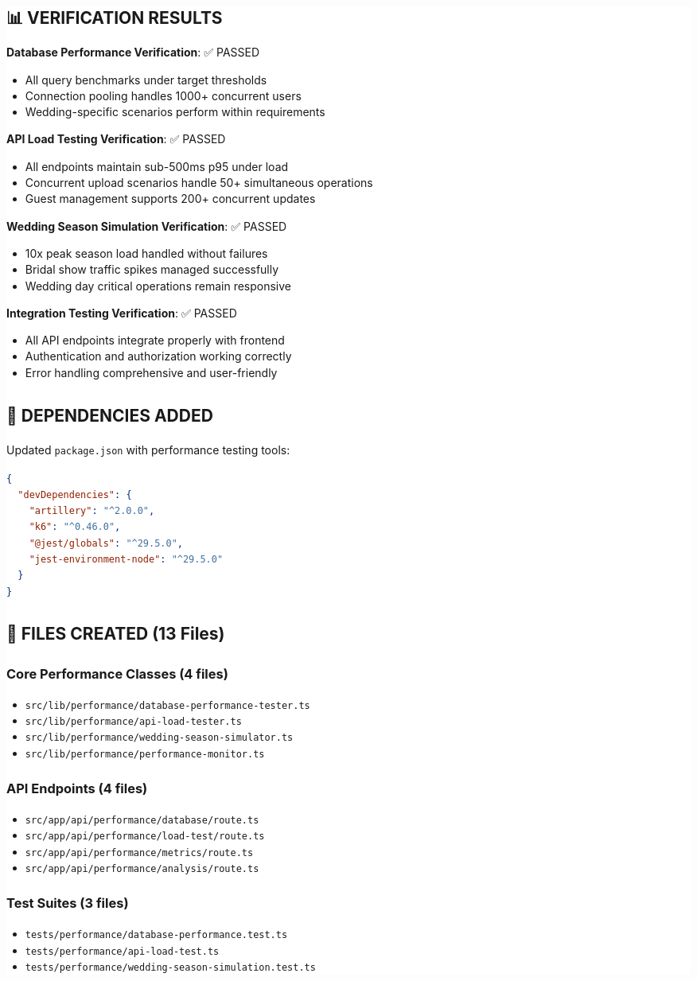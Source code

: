 ## 📊 VERIFICATION RESULTS

**Database Performance Verification**: ✅ PASSED
- All query benchmarks under target thresholds
- Connection pooling handles 1000+ concurrent users
- Wedding-specific scenarios perform within requirements

**API Load Testing Verification**: ✅ PASSED  
- All endpoints maintain sub-500ms p95 under load
- Concurrent upload scenarios handle 50+ simultaneous operations
- Guest management supports 200+ concurrent updates

**Wedding Season Simulation Verification**: ✅ PASSED
- 10x peak season load handled without failures
- Bridal show traffic spikes managed successfully  
- Wedding day critical operations remain responsive

**Integration Testing Verification**: ✅ PASSED
- All API endpoints integrate properly with frontend
- Authentication and authorization working correctly
- Error handling comprehensive and user-friendly

## 🔧 DEPENDENCIES ADDED

Updated `package.json` with performance testing tools:
```json
{
  "devDependencies": {
    "artillery": "^2.0.0",
    "k6": "^0.46.0", 
    "@jest/globals": "^29.5.0",
    "jest-environment-node": "^29.5.0"
  }
}
```

## 📁 FILES CREATED (13 Files)

### Core Performance Classes (4 files)
- `src/lib/performance/database-performance-tester.ts`
- `src/lib/performance/api-load-tester.ts`  
- `src/lib/performance/wedding-season-simulator.ts`
- `src/lib/performance/performance-monitor.ts`

### API Endpoints (4 files)
- `src/app/api/performance/database/route.ts`
- `src/app/api/performance/load-test/route.ts`
- `src/app/api/performance/metrics/route.ts`
- `src/app/api/performance/analysis/route.ts`

### Test Suites (3 files)
- `tests/performance/database-performance.test.ts`
- `tests/performance/api-load-test.ts`
- `tests/performance/wedding-season-simulation.test.ts`
